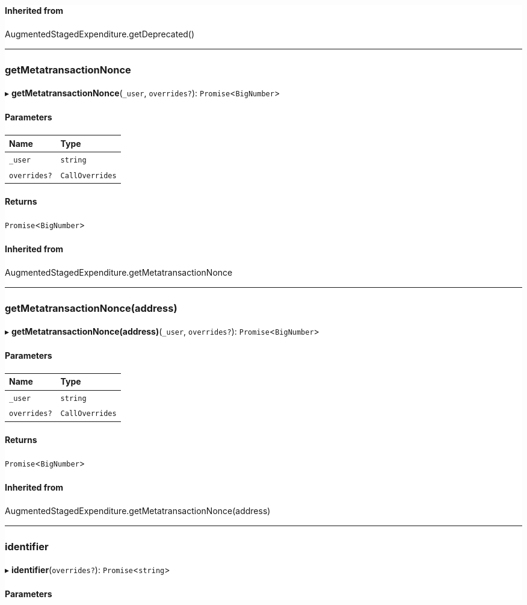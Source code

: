 #### Inherited from

AugmentedStagedExpenditure.getDeprecated()

___

### getMetatransactionNonce

▸ **getMetatransactionNonce**(`_user`, `overrides?`): `Promise`<`BigNumber`\>

#### Parameters

| Name | Type |
| :------ | :------ |
| `_user` | `string` |
| `overrides?` | `CallOverrides` |

#### Returns

`Promise`<`BigNumber`\>

#### Inherited from

AugmentedStagedExpenditure.getMetatransactionNonce

___

### getMetatransactionNonce(address)

▸ **getMetatransactionNonce(address)**(`_user`, `overrides?`): `Promise`<`BigNumber`\>

#### Parameters

| Name | Type |
| :------ | :------ |
| `_user` | `string` |
| `overrides?` | `CallOverrides` |

#### Returns

`Promise`<`BigNumber`\>

#### Inherited from

AugmentedStagedExpenditure.getMetatransactionNonce(address)

___

### identifier

▸ **identifier**(`overrides?`): `Promise`<`string`\>

#### Parameters
